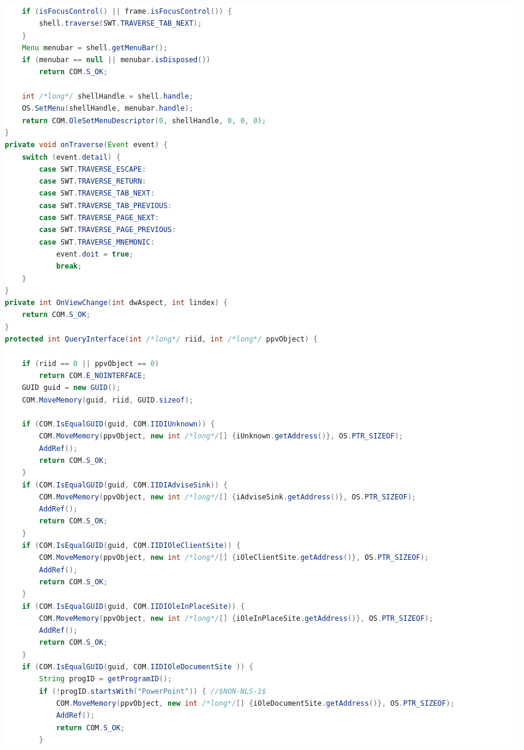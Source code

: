 ```java
	if (isFocusControl() || frame.isFocusControl()) {
		shell.traverse(SWT.TRAVERSE_TAB_NEXT);
	}
	Menu menubar = shell.getMenuBar();
	if (menubar == null || menubar.isDisposed())
		return COM.S_OK;
		
	int /*long*/ shellHandle = shell.handle;
	OS.SetMenu(shellHandle, menubar.handle);
	return COM.OleSetMenuDescriptor(0, shellHandle, 0, 0, 0);
}
private void onTraverse(Event event) {
	switch (event.detail) {
		case SWT.TRAVERSE_ESCAPE:
		case SWT.TRAVERSE_RETURN:
		case SWT.TRAVERSE_TAB_NEXT:
		case SWT.TRAVERSE_TAB_PREVIOUS:
		case SWT.TRAVERSE_PAGE_NEXT:
		case SWT.TRAVERSE_PAGE_PREVIOUS:
		case SWT.TRAVERSE_MNEMONIC:
			event.doit = true;
			break;
	}
}
private int OnViewChange(int dwAspect, int lindex) {
	return COM.S_OK;
}
protected int QueryInterface(int /*long*/ riid, int /*long*/ ppvObject) {

	if (riid == 0 || ppvObject == 0)
		return COM.E_NOINTERFACE;
	GUID guid = new GUID();
	COM.MoveMemory(guid, riid, GUID.sizeof);

	if (COM.IsEqualGUID(guid, COM.IIDIUnknown)) {
		COM.MoveMemory(ppvObject, new int /*long*/[] {iUnknown.getAddress()}, OS.PTR_SIZEOF);
		AddRef();
		return COM.S_OK;
	}
	if (COM.IsEqualGUID(guid, COM.IIDIAdviseSink)) {
		COM.MoveMemory(ppvObject, new int /*long*/[] {iAdviseSink.getAddress()}, OS.PTR_SIZEOF);
		AddRef();
		return COM.S_OK;
	}
	if (COM.IsEqualGUID(guid, COM.IIDIOleClientSite)) {
		COM.MoveMemory(ppvObject, new int /*long*/[] {iOleClientSite.getAddress()}, OS.PTR_SIZEOF);
		AddRef();
		return COM.S_OK;
	}
	if (COM.IsEqualGUID(guid, COM.IIDIOleInPlaceSite)) {
		COM.MoveMemory(ppvObject, new int /*long*/[] {iOleInPlaceSite.getAddress()}, OS.PTR_SIZEOF);
		AddRef();
		return COM.S_OK;
	}
	if (COM.IsEqualGUID(guid, COM.IIDIOleDocumentSite )) {
		String progID = getProgramID();
		if (!progID.startsWith("PowerPoint")) { //$NON-NLS-1$
			COM.MoveMemory(ppvObject, new int /*long*/[] {iOleDocumentSite.getAddress()}, OS.PTR_SIZEOF);
			AddRef();
			return COM.S_OK;
		}
```